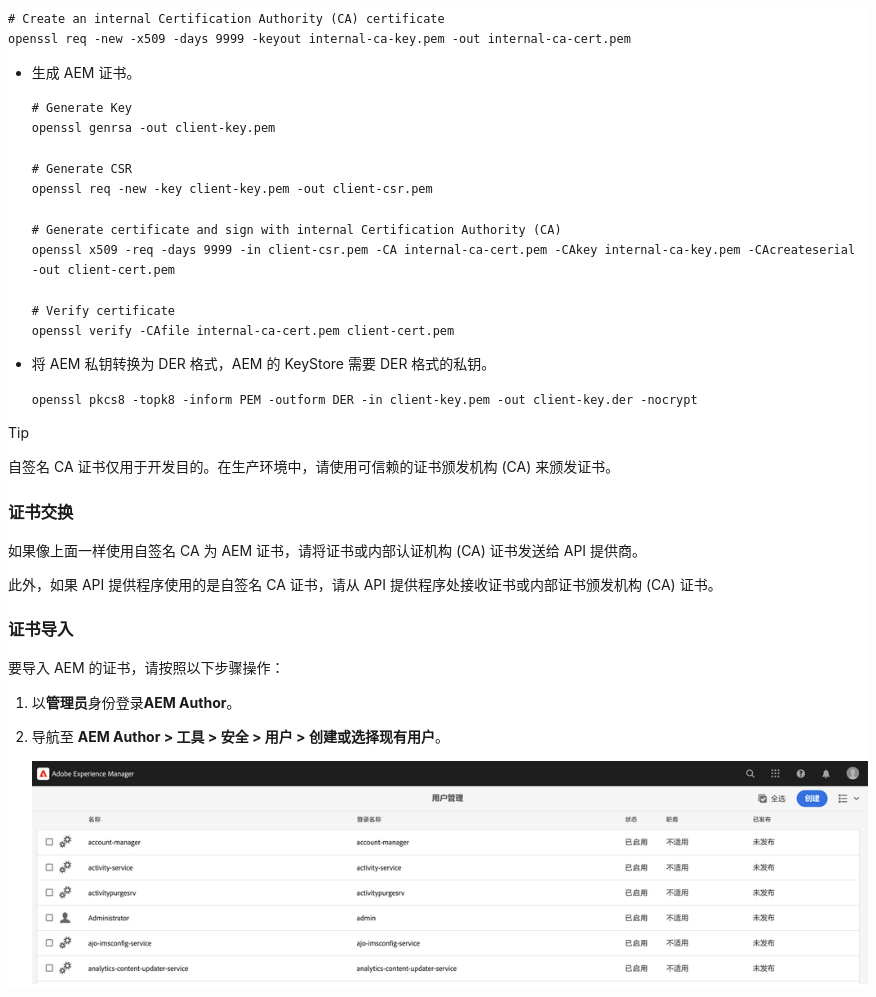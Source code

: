   ```shell
  # Create an internal Certification Authority (CA) certificate
  openssl req -new -x509 -days 9999 -keyout internal-ca-key.pem -out internal-ca-cert.pem
  ```

- 生成 AEM 证书。

  ```shell
  # Generate Key
  openssl genrsa -out client-key.pem
  
  # Generate CSR
  openssl req -new -key client-key.pem -out client-csr.pem
  
  # Generate certificate and sign with internal Certification Authority (CA)
  openssl x509 -req -days 9999 -in client-csr.pem -CA internal-ca-cert.pem -CAkey internal-ca-key.pem -CAcreateserial -out client-cert.pem
  
  # Verify certificate
  openssl verify -CAfile internal-ca-cert.pem client-cert.pem
  ```

- 将 AEM 私钥转换为 DER 格式，AEM 的 KeyStore 需要 DER 格式的私钥。

  ```shell
  openssl pkcs8 -topk8 -inform PEM -outform DER -in client-key.pem -out client-key.der -nocrypt
  ```

>[!TIP]
>
>自签名 CA 证书仅用于开发目的。在生产环境中，请使用可信赖的证书颁发机构 (CA) 来颁发证书。


### 证书交换

如果像上面一样使用自签名 CA 为 AEM 证书，请将证书或内部认证机构 (CA) 证书发送给 API 提供商。

此外，如果 API 提供程序使用的是自签名 CA 证书，请从 API 提供程序处接收证书或内部证书颁发机构 (CA) 证书。

### 证书导入

要导入 AEM 的证书，请按照以下步骤操作：

1. 以&#x200B;**管理员**&#x200B;身份登录&#x200B;**AEM Author**。

1. 导航至 **AEM Author > 工具 > 安全 > 用户 > 创建或选择现有用户**。

   ![创建或选择现有用户](assets/mutual-tls-authentication/create-or-select-user.png)
